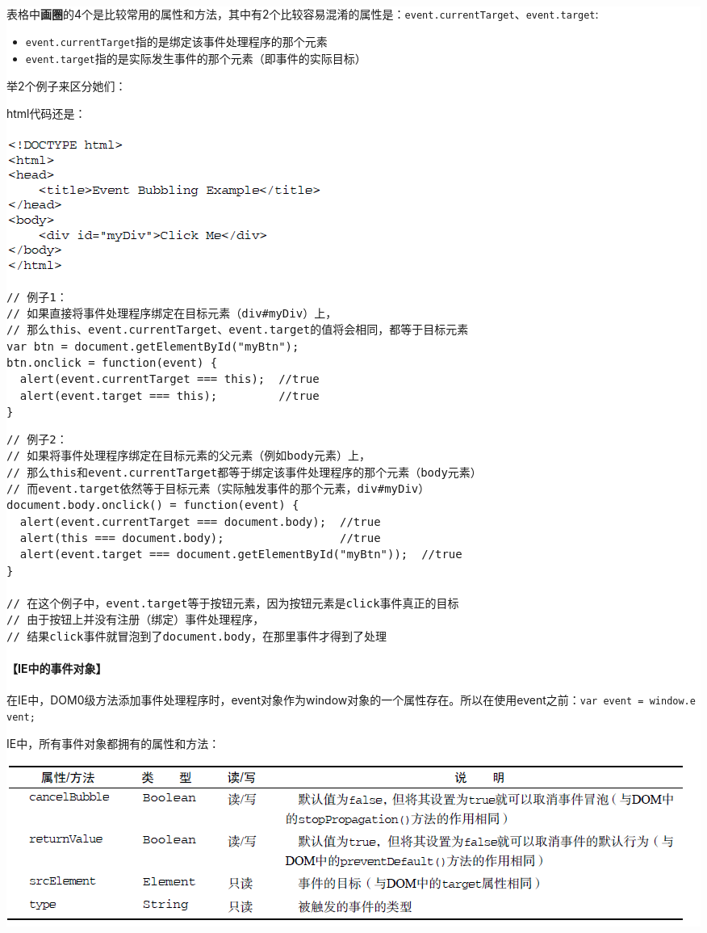 表格中**画圈**的4个是比较常用的属性和方法，其中有2个比较容易混淆的属性是：`event.currentTarget`、`event.target`:  

- `event.currentTarget`指的是绑定该事件处理程序的那个元素
- `event.target`指的是实际发生事件的那个元素（即事件的实际目标）

举2个例子来区分她们：

html代码还是：

![图片](shijian/pic1.png)

<pre>
// 例子1：
// 如果直接将事件处理程序绑定在目标元素（div#myDiv）上，
// 那么this、event.currentTarget、event.target的值将会相同，都等于目标元素
var btn = document.getElementById("myBtn");
btn.onclick = function(event) {
  alert(event.currentTarget === this);  //true
  alert(event.target === this);         //true
}
</pre>

<pre>
// 例子2：
// 如果将事件处理程序绑定在目标元素的父元素（例如body元素）上，
// 那么this和event.currentTarget都等于绑定该事件处理程序的那个元素（body元素）
// 而event.target依然等于目标元素（实际触发事件的那个元素，div#myDiv）
document.body.onclick() = function(event) {
  alert(event.currentTarget === document.body);  //true
  alert(this === document.body);                 //true
  alert(event.target === document.getElementById("myBtn"));  //true
}

// 在这个例子中，event.target等于按钮元素，因为按钮元素是click事件真正的目标
// 由于按钮上并没有注册（绑定）事件处理程序，
// 结果click事件就冒泡到了document.body，在那里事件才得到了处理
</pre>

<h4>【IE中的事件对象】</h4>

在IE中，DOM0级方法添加事件处理程序时，event对象作为window对象的一个属性存在。所以在使用event之前：`var event = window.event;`

IE中，所有事件对象都拥有的属性和方法：

![图片](shijian/pic7.png)
